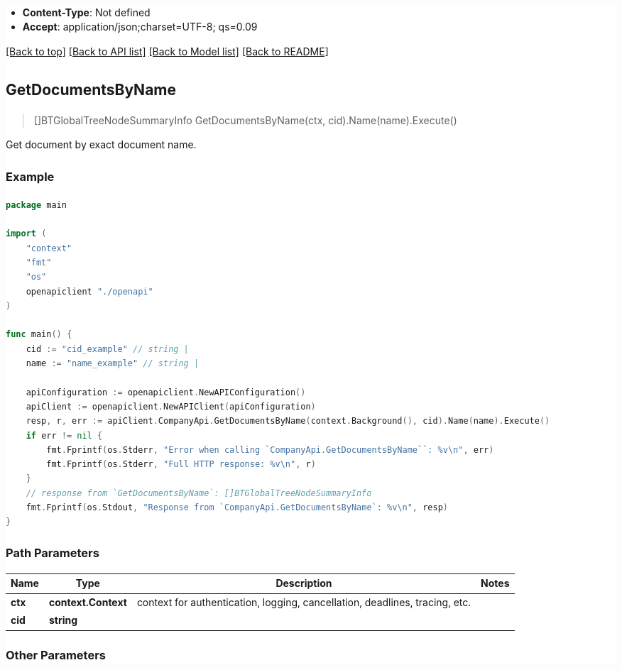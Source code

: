 - **Content-Type**: Not defined
- **Accept**: application/json;charset=UTF-8; qs=0.09

[[Back to top]](#) [[Back to API list]](../README.md#documentation-for-api-endpoints)
[[Back to Model list]](../README.md#documentation-for-models)
[[Back to README]](../README.md)


## GetDocumentsByName

> []BTGlobalTreeNodeSummaryInfo GetDocumentsByName(ctx, cid).Name(name).Execute()

Get document by exact document name.



### Example

```go
package main

import (
    "context"
    "fmt"
    "os"
    openapiclient "./openapi"
)

func main() {
    cid := "cid_example" // string | 
    name := "name_example" // string | 

    apiConfiguration := openapiclient.NewAPIConfiguration()
    apiClient := openapiclient.NewAPIClient(apiConfiguration)
    resp, r, err := apiClient.CompanyApi.GetDocumentsByName(context.Background(), cid).Name(name).Execute()
    if err != nil {
        fmt.Fprintf(os.Stderr, "Error when calling `CompanyApi.GetDocumentsByName``: %v\n", err)
        fmt.Fprintf(os.Stderr, "Full HTTP response: %v\n", r)
    }
    // response from `GetDocumentsByName`: []BTGlobalTreeNodeSummaryInfo
    fmt.Fprintf(os.Stdout, "Response from `CompanyApi.GetDocumentsByName`: %v\n", resp)
}
```

### Path Parameters


Name | Type | Description  | Notes
------------- | ------------- | ------------- | -------------
**ctx** | **context.Context** | context for authentication, logging, cancellation, deadlines, tracing, etc.
**cid** | **string** |  | 

### Other Parameters
